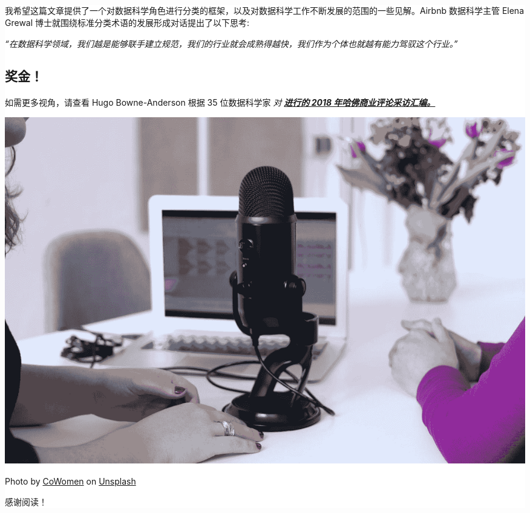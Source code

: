 我希望这篇文章提供了一个对数据科学角色进行分类的框架，以及对数据科学工作不断发展的范围的一些见解。Airbnb 数据科学主管 Elena Grewal 博士就围绕标准分类术语的发展形成对话提出了以下思考:

*“在数据科学领域，我们越是能够联手建立规范，我们的行业就会成熟得越快，我们作为个体也就越有能力驾驭这个行业。”*

## 奖金！

如需更多视角，请查看 Hugo Bowne-Anderson 根据 35 位数据科学家 *对 [***进行的 2018 年哈佛商业评论采访汇编。***](https://hbr.org/2018/08/what-data-scientists-really-do-according-to-35-data-scientists?referral=03759&cm_vc=rr_item_page.bottom)*

![](img/1d3bbb7afad6458c470b3b981013ea2d.png)

Photo by [CoWomen](https://unsplash.com/@cowomen?utm_source=medium&utm_medium=referral) on [Unsplash](https://unsplash.com?utm_source=medium&utm_medium=referral)

感谢阅读！